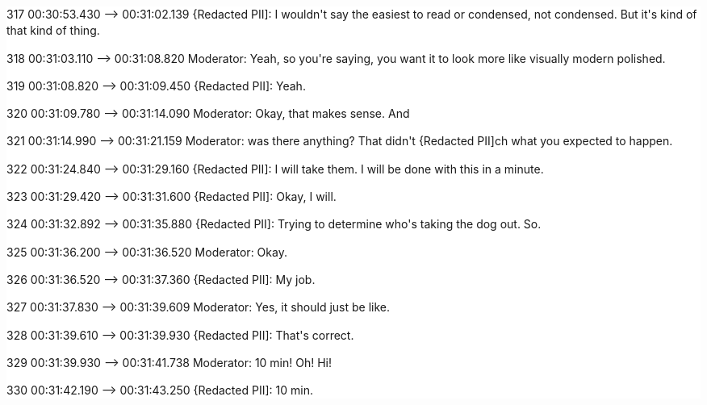317
00:30:53.430 --> 00:31:02.139
{Redacted PII]: I wouldn't say the easiest to read or condensed, not condensed. But it's kind of that kind of thing.

318
00:31:03.110 --> 00:31:08.820
Moderator: Yeah, so you're saying, you want it to look more like visually modern polished.

319
00:31:08.820 --> 00:31:09.450
{Redacted PII]: Yeah.

320
00:31:09.780 --> 00:31:14.090
Moderator: Okay, that makes sense. And

321
00:31:14.990 --> 00:31:21.159
Moderator: was there anything? That didn't {Redacted PII]ch what you expected to happen.

322
00:31:24.840 --> 00:31:29.160
{Redacted PII]: I will take them. I will be done with this in a minute.

323
00:31:29.420 --> 00:31:31.600
{Redacted PII]: Okay, I will.

324
00:31:32.892 --> 00:31:35.880
{Redacted PII]: Trying to determine who's taking the dog out. So.

325
00:31:36.200 --> 00:31:36.520
Moderator: Okay.

326
00:31:36.520 --> 00:31:37.360
{Redacted PII]: My job.

327
00:31:37.830 --> 00:31:39.609
Moderator: Yes, it should just be like.

328
00:31:39.610 --> 00:31:39.930
{Redacted PII]: That's correct.

329
00:31:39.930 --> 00:31:41.738
Moderator: 10 min! Oh! Hi!

330
00:31:42.190 --> 00:31:43.250
{Redacted PII]: 10 min.
